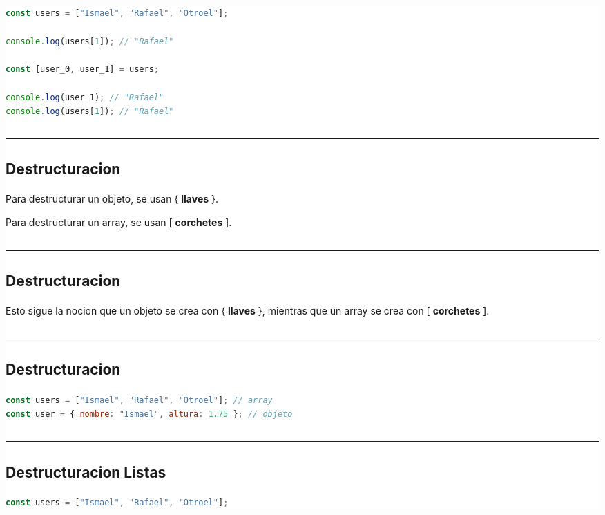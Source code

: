 ```js
const users = ["Ismael", "Rafael", "Otroel"];

console.log(users[1]); // "Rafael"

const [user_0, user_1] = users;

console.log(user_1); // "Rafael"
console.log(users[1]); // "Rafael"
```

##

---



## Destructuracion

Para destructurar un objeto, se usan { **llaves** }.

Para destructurar un array, se usan [ **corchetes** ].

##

---



## Destructuracion

Esto sigue la nocion que un objeto se crea con { **llaves** }, mientras que un array se crea con [ **corchetes** ].

##

---



## Destructuracion

```js
const users = ["Ismael", "Rafael", "Otroel"]; // array
const user = { nombre: "Ismael", altura: 1.75 }; // objeto
```

##

---



## Destructuracion Listas

```js
const users = ["Ismael", "Rafael", "Otroel"];
```
